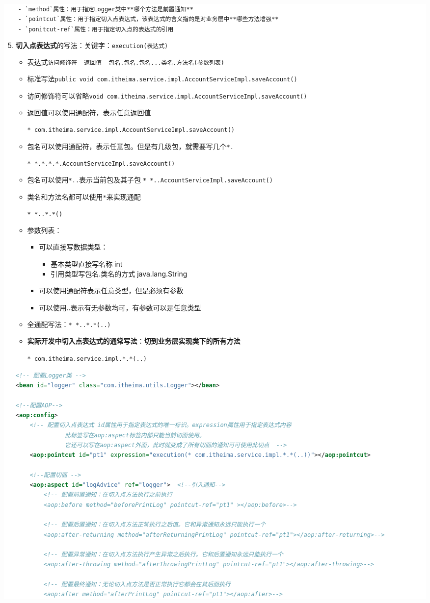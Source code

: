         - `method`属性：用于指定Logger类中**哪个方法是前置通知**
        - `pointcut`属性：用于指定切入点表达式，该表达式的含义指的是对业务层中**哪些方法增强**
        - `ponitcut-ref`属性：用于指定切入点的表达式的引用
   5. **切入点表达式**的写法：关键字：`execution(表达式)`

      * 表达式`访问修饰符  返回值  包名.包名.包名...类名.方法名(参数列表)`
      * 标准写法`public void com.itheima.service.impl.AccountServiceImpl.saveAccount()`
      * 访问修饰符可以省略`void com.itheima.service.impl.AccountServiceImpl.saveAccount()`
      * 返回值可以使用通配符，表示任意返回值

        `* com.itheima.service.impl.AccountServiceImpl.saveAccount()`
      * 包名可以使用通配符，表示任意包。但是有几级包，就需要写几个`*.`

        `* *.*.*.*.AccountServiceImpl.saveAccount()`
      * 包名可以使用`*..`表示当前包及其子包
        `* *..AccountServiceImpl.saveAccount()`
      * 类名和方法名都可以使用`*`来实现通配

        `* *..*.*()`
      * 参数列表：

        * 可以直接写数据类型：

          * 基本类型直接写名称           int
          * 引用类型写包名.类名的方式   java.lang.String
        * 可以使用通配符表示任意类型，但是必须有参数
        * 可以使用..表示有无参数均可，有参数可以是任意类型
      * 全通配写法：`* *..*.*(..)`
      * **实际开发中切入点表达式的通常写法**：**切到业务层实现类下的所有方法**

        `* com.itheima.service.impl.*.*(..)`

      ```xml
      <!-- 配置Logger类 -->
      <bean id="logger" class="com.itheima.utils.Logger"></bean>

      <!--配置AOP-->
      <aop:config>
          <!-- 配置切入点表达式 id属性用于指定表达式的唯一标识。expression属性用于指定表达式内容
                    此标签写在aop:aspect标签内部只能当前切面使用。
                    它还可以写在aop:aspect外面，此时就变成了所有切面的通知可可使用此切点  -->
          <aop:pointcut id="pt1" expression="execution(* com.itheima.service.impl.*.*(..))"></aop:pointcut>

          <!--配置切面 -->
          <aop:aspect id="logAdvice" ref="logger">  <!--引入通知-->
              <!-- 配置前置通知：在切入点方法执行之前执行
              <aop:before method="beforePrintLog" pointcut-ref="pt1" ></aop:before>-->

              <!-- 配置后置通知：在切入点方法正常执行之后值。它和异常通知永远只能执行一个
              <aop:after-returning method="afterReturningPrintLog" pointcut-ref="pt1"></aop:after-returning>-->

              <!-- 配置异常通知：在切入点方法执行产生异常之后执行。它和后置通知永远只能执行一个
              <aop:after-throwing method="afterThrowingPrintLog" pointcut-ref="pt1"></aop:after-throwing>-->

              <!-- 配置最终通知：无论切入点方法是否正常执行它都会在其后面执行
              <aop:after method="afterPrintLog" pointcut-ref="pt1"></aop:after>-->
